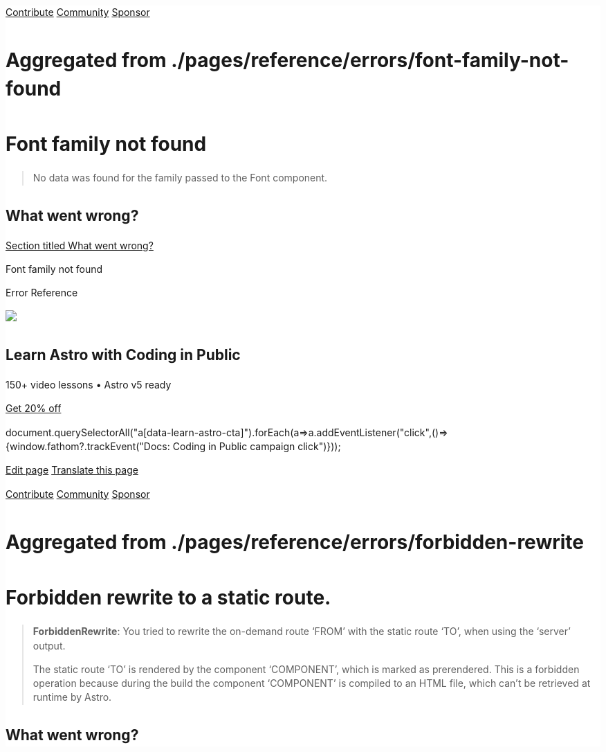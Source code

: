 [Contribute](/en/contribute/) [Community](https://astro.build/chat) [Sponsor](https://opencollective.com/astrodotbuild)



# Aggregated from ./pages/reference/errors/font-family-not-found
Font family not found
=====================

> No data was found for the family passed to the Font component.

What went wrong?
----------------

[Section titled What went wrong?](#what-went-wrong)

Font family not found

Error Reference

![](/_astro/CodingInPublic.DpaYu7Qd_5sx41.webp)

Learn Astro with **Coding in Public**
-------------------------------------

150+ video lessons • Astro v5 ready

[Get 20% off](https://learnastro.dev?code=ASTRO_PROMO)

document.querySelectorAll("a\[data-learn-astro-cta\]").forEach(a=>a.addEventListener("click",()=>{window.fathom?.trackEvent("Docs: Coding in Public campaign click")}));

[Edit page](https://github.com/withastro/astro/blob/main/packages/astro/src/core/errors/errors-data.ts) [Translate this page](https://contribute.docs.astro.build/guides/i18n/)

[Contribute](/en/contribute/) [Community](https://astro.build/chat) [Sponsor](https://opencollective.com/astrodotbuild)



# Aggregated from ./pages/reference/errors/forbidden-rewrite
Forbidden rewrite to a static route.
====================================

> **ForbiddenRewrite**: You tried to rewrite the on-demand route ‘FROM’ with the static route ‘TO’, when using the ‘server’ output.  
>   
> The static route ‘TO’ is rendered by the component ‘COMPONENT’, which is marked as prerendered. This is a forbidden operation because during the build the component ‘COMPONENT’ is compiled to an HTML file, which can’t be retrieved at runtime by Astro.

What went wrong?
----------------

